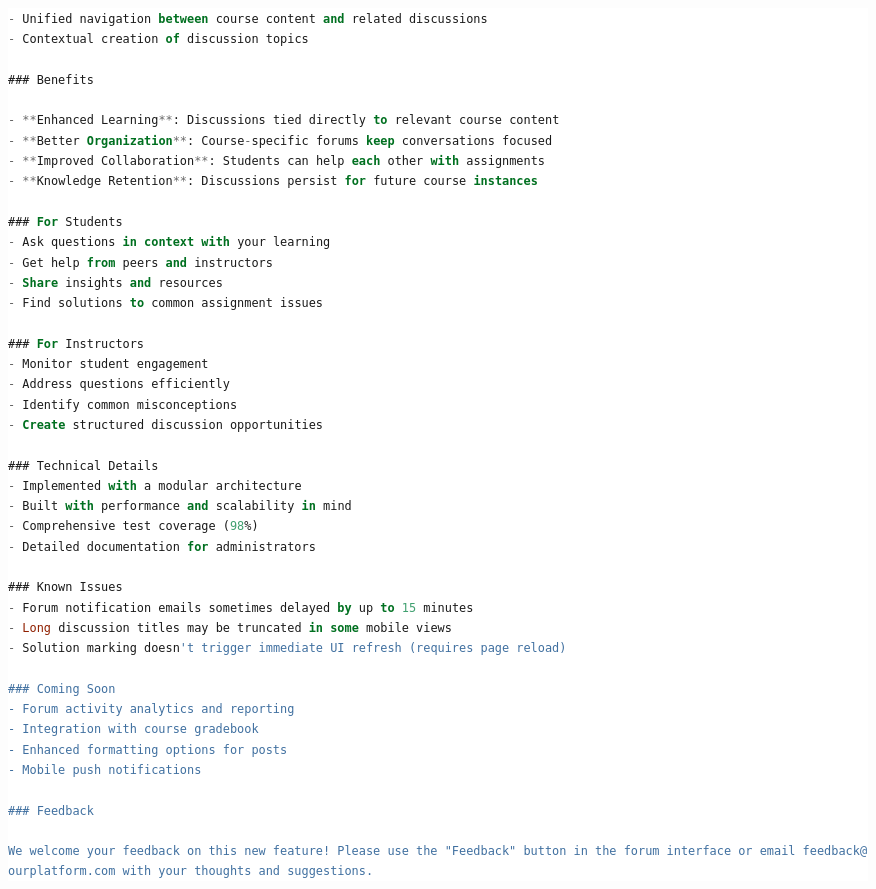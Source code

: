 ```sql
- Unified navigation between course content and related discussions
- Contextual creation of discussion topics

### Benefits

- **Enhanced Learning**: Discussions tied directly to relevant course content
- **Better Organization**: Course-specific forums keep conversations focused
- **Improved Collaboration**: Students can help each other with assignments
- **Knowledge Retention**: Discussions persist for future course instances

### For Students
- Ask questions in context with your learning
- Get help from peers and instructors
- Share insights and resources
- Find solutions to common assignment issues

### For Instructors
- Monitor student engagement
- Address questions efficiently
- Identify common misconceptions
- Create structured discussion opportunities

### Technical Details
- Implemented with a modular architecture
- Built with performance and scalability in mind
- Comprehensive test coverage (98%)
- Detailed documentation for administrators

### Known Issues
- Forum notification emails sometimes delayed by up to 15 minutes
- Long discussion titles may be truncated in some mobile views
- Solution marking doesn't trigger immediate UI refresh (requires page reload)

### Coming Soon
- Forum activity analytics and reporting
- Integration with course gradebook
- Enhanced formatting options for posts
- Mobile push notifications

### Feedback

We welcome your feedback on this new feature! Please use the "Feedback" button in the forum interface or email feedback@ourplatform.com with your thoughts and suggestions.